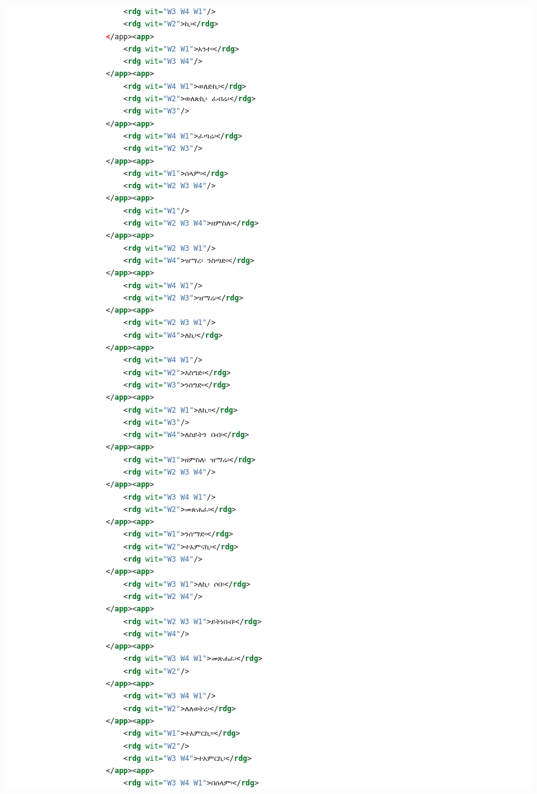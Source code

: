 ````xml
                           <rdg wit="W3 W4 W1"/>
                           <rdg wit="W2">ኪ፡</rdg>
                       </app><app>
                           <rdg wit="W2 W1">አንተ፡</rdg>
                           <rdg wit="W3 W4"/>
                       </app><app>
                           <rdg wit="W4 W1">ወለድኪ፡</rdg>
                           <rdg wit="W2">ወለጽኪ፡ ፈብሬ፡</rdg>
                           <rdg wit="W3"/>
                       </app><app>
                           <rdg wit="W4 W1">ፈጣሬ፡</rdg>
                           <rdg wit="W2 W3"/>
                       </app><app>
                           <rdg wit="W1">ሰላም፡</rdg>
                           <rdg wit="W2 W3 W4"/>
                       </app><app>
                           <rdg wit="W1"/>
                           <rdg wit="W2 W3 W4">ዘምስለ፡</rdg>
                       </app><app>
                           <rdg wit="W2 W3 W1"/>
                           <rdg wit="W4">ዝማረ፡ ንስጣድ፡</rdg>
                       </app><app>
                           <rdg wit="W4 W1"/>
                           <rdg wit="W2 W3">ዝማሬ፡</rdg>
                       </app><app>
                           <rdg wit="W2 W3 W1"/>
                           <rdg wit="W4">ለኪ፡</rdg>
                       </app><app>
                           <rdg wit="W4 W1"/>
                           <rdg wit="W2">እስግድ፡</rdg>
                           <rdg wit="W3">ንሰግድ፡</rdg>
                       </app><app>
                           <rdg wit="W2 W1">ለኪ።</rdg>
                           <rdg wit="W3"/>
                           <rdg wit="W4">ለስይትን በብ፡</rdg>
                       </app><app>
                           <rdg wit="W1">ዘምስለ፡ ዝማሬ፡</rdg>
                           <rdg wit="W2 W3 W4"/>
                       </app><app>
                           <rdg wit="W3 W4 W1"/>
                           <rdg wit="W2">መጽሐፈ፡</rdg>
                       </app><app>
                           <rdg wit="W1">ንሰማድ፡</rdg>
                           <rdg wit="W2">ተአምናኪ፡</rdg>
                           <rdg wit="W3 W4"/>
                       </app><app>
                           <rdg wit="W3 W1">ለኪ፡ ሶበ፡</rdg>
                           <rdg wit="W2 W4"/>
                       </app><app>
                           <rdg wit="W2 W3 W1">ይትነበብ፡</rdg>
                           <rdg wit="W4"/>
                       </app><app>
                           <rdg wit="W3 W4 W1">መጽሐፈ፡</rdg>
                           <rdg wit="W2"/>
                       </app><app>
                           <rdg wit="W3 W4 W1"/>
                           <rdg wit="W2">ለለወትረ፡</rdg>
                       </app><app>
                           <rdg wit="W1">ተአምርኪ።</rdg>
                           <rdg wit="W2"/>
                           <rdg wit="W3 W4">ተአምርኪ፡</rdg>
                       </app><app>
                           <rdg wit="W3 W4 W1">በሰላም፡</rdg>
````